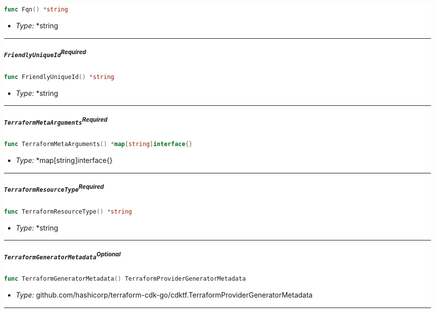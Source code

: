 ```go
func Fqn() *string
```

- *Type:* *string

---

##### `FriendlyUniqueId`<sup>Required</sup> <a name="FriendlyUniqueId" id="rhizo-co-terraform-provider-opsgenie.apiIntegration.ApiIntegration.property.friendlyUniqueId"></a>

```go
func FriendlyUniqueId() *string
```

- *Type:* *string

---

##### `TerraformMetaArguments`<sup>Required</sup> <a name="TerraformMetaArguments" id="rhizo-co-terraform-provider-opsgenie.apiIntegration.ApiIntegration.property.terraformMetaArguments"></a>

```go
func TerraformMetaArguments() *map[string]interface{}
```

- *Type:* *map[string]interface{}

---

##### `TerraformResourceType`<sup>Required</sup> <a name="TerraformResourceType" id="rhizo-co-terraform-provider-opsgenie.apiIntegration.ApiIntegration.property.terraformResourceType"></a>

```go
func TerraformResourceType() *string
```

- *Type:* *string

---

##### `TerraformGeneratorMetadata`<sup>Optional</sup> <a name="TerraformGeneratorMetadata" id="rhizo-co-terraform-provider-opsgenie.apiIntegration.ApiIntegration.property.terraformGeneratorMetadata"></a>

```go
func TerraformGeneratorMetadata() TerraformProviderGeneratorMetadata
```

- *Type:* github.com/hashicorp/terraform-cdk-go/cdktf.TerraformProviderGeneratorMetadata

---
